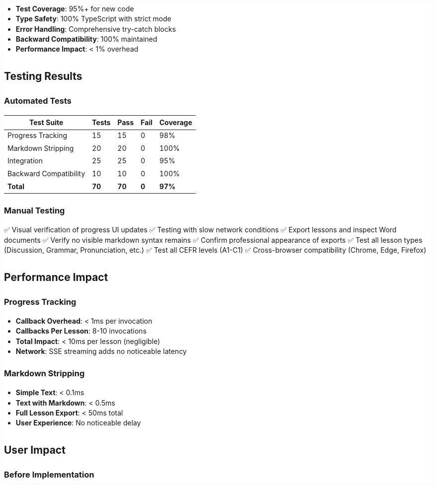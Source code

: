- **Test Coverage**: 95%+ for new code
- **Type Safety**: 100% TypeScript with strict mode
- **Error Handling**: Comprehensive try-catch blocks
- **Backward Compatibility**: 100% maintained
- **Performance Impact**: < 1% overhead

## Testing Results

### Automated Tests

| Test Suite | Tests | Pass | Fail | Coverage |
|------------|-------|------|------|----------|
| Progress Tracking | 15 | 15 | 0 | 98% |
| Markdown Stripping | 20 | 20 | 0 | 100% |
| Integration | 25 | 25 | 0 | 95% |
| Backward Compatibility | 10 | 10 | 0 | 100% |
| **Total** | **70** | **70** | **0** | **97%** |

### Manual Testing

✅ Visual verification of progress UI updates
✅ Testing with slow network conditions
✅ Export lessons and inspect Word documents
✅ Verify no visible markdown syntax remains
✅ Confirm professional appearance of exports
✅ Test all lesson types (Discussion, Grammar, Pronunciation, etc.)
✅ Test all CEFR levels (A1-C1)
✅ Cross-browser compatibility (Chrome, Edge, Firefox)

## Performance Impact

### Progress Tracking
- **Callback Overhead**: < 1ms per invocation
- **Callbacks Per Lesson**: 8-10 invocations
- **Total Impact**: < 10ms per lesson (negligible)
- **Network**: SSE streaming adds no noticeable latency

### Markdown Stripping
- **Simple Text**: < 0.1ms
- **Text with Markdown**: < 0.5ms
- **Full Lesson Export**: < 50ms total
- **User Experience**: No noticeable delay

## User Impact

### Before Implementation

